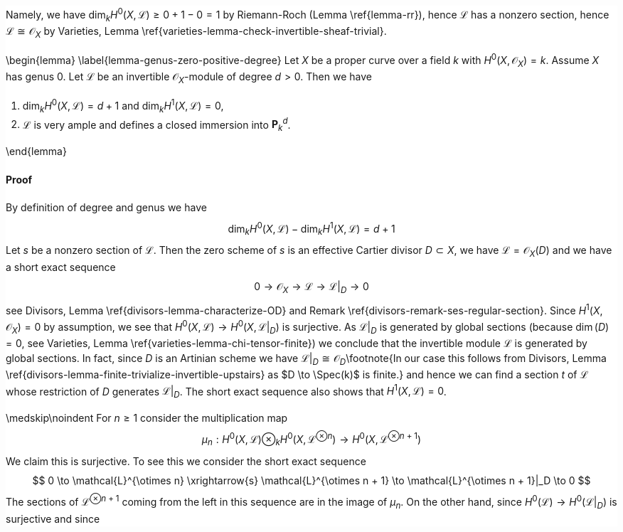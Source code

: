 Namely, we have $\dim_k H^0(X, \mathcal{L}) \geq 0 + 1 - 0 = 1$
by Riemann-Roch (Lemma \ref{lemma-rr}), hence $\mathcal{L}$ has a
nonzero section, hence $\mathcal{L} \cong \mathcal{O}_X$ by
Varieties, Lemma \ref{varieties-lemma-check-invertible-sheaf-trivial}.


\begin{lemma}
\label{lemma-genus-zero-positive-degree}
Let $X$ be a proper curve over a field $k$ with $H^0(X, \mathcal{O}_X) = k$.
Assume $X$ has genus $0$. Let $\mathcal{L}$ be an invertible
$\mathcal{O}_X$-module of degree $d > 0$. Then we have


1.  $\dim_k H^0(X, \mathcal{L}) = d + 1$ and $\dim_k H^1(X, \mathcal{L}) = 0$,
1.  $\mathcal{L}$ is very ample and defines a closed immersion into
$\mathbf{P}^d_k$.

\end{lemma}

#### Proof

By definition of degree and genus we have
$$
\dim_k H^0(X, \mathcal{L}) - \dim_k H^1(X, \mathcal{L}) = d + 1
$$
Let $s$ be a nonzero section of $\mathcal{L}$.
Then the zero scheme of $s$ is an effective Cartier
divisor $D \subset X$, we have $\mathcal{L} = \mathcal{O}_X(D)$ and
we have a short exact sequence
$$
0 \to \mathcal{O}_X \to \mathcal{L} \to \mathcal{L}|_D \to 0
$$
see Divisors, Lemma \ref{divisors-lemma-characterize-OD} and
Remark \ref{divisors-remark-ses-regular-section}.
Since $H^1(X, \mathcal{O}_X) = 0$ by assumption, we see that
$H^0(X, \mathcal{L}) \to H^0(X, \mathcal{L}|_D)$ is surjective.
As $\mathcal{L}|_D$ is generated by global sections
(because $\dim(D) = 0$, see
Varieties, Lemma \ref{varieties-lemma-chi-tensor-finite})
we conclude that the invertible module $\mathcal{L}$
is generated by global sections.
In fact, since $D$ is an Artinian scheme we have
$\mathcal{L}|_D \cong \mathcal{O}_D$\footnote{In our case this
follows from Divisors, Lemma
\ref{divisors-lemma-finite-trivialize-invertible-upstairs}
as $D \to \Spec(k)$ is finite.} and hence we can
find a section $t$ of $\mathcal{L}$ whose restriction
of $D$ generates $\mathcal{L}|_D$.
The short exact sequence also shows that $H^1(X, \mathcal{L}) = 0$.

\medskip\noindent
For $n \geq 1$ consider the multiplication map
$$
\mu_n :
H^0(X, \mathcal{L}) \otimes_k H^0(X, \mathcal{L}^{\otimes n})
\longrightarrow
H^0(X, \mathcal{L}^{\otimes n + 1})
$$
We claim this is surjective. To see this we consider the short exact
sequence
$$
0 \to \mathcal{L}^{\otimes n} \xrightarrow{s}
\mathcal{L}^{\otimes n + 1} \to \mathcal{L}^{\otimes n + 1}|_D \to 0
$$
The sections of $\mathcal{L}^{\otimes n + 1}$ coming from the left in this
sequence are in the image of $\mu_n$. On the other hand, since
$H^0(\mathcal{L}) \to H^0(\mathcal{L}|_D)$ is surjective and since